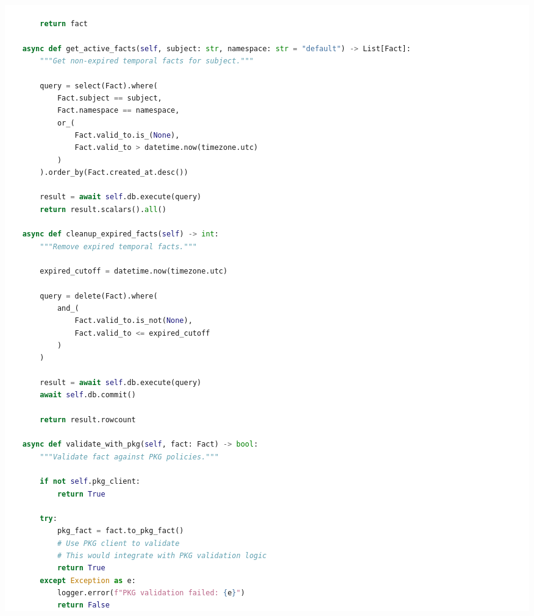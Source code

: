 ```python
        
        return fact
    
    async def get_active_facts(self, subject: str, namespace: str = "default") -> List[Fact]:
        """Get non-expired temporal facts for subject."""
        
        query = select(Fact).where(
            Fact.subject == subject,
            Fact.namespace == namespace,
            or_(
                Fact.valid_to.is_(None),
                Fact.valid_to > datetime.now(timezone.utc)
            )
        ).order_by(Fact.created_at.desc())
        
        result = await self.db.execute(query)
        return result.scalars().all()
    
    async def cleanup_expired_facts(self) -> int:
        """Remove expired temporal facts."""
        
        expired_cutoff = datetime.now(timezone.utc)
        
        query = delete(Fact).where(
            and_(
                Fact.valid_to.is_not(None),
                Fact.valid_to <= expired_cutoff
            )
        )
        
        result = await self.db.execute(query)
        await self.db.commit()
        
        return result.rowcount
    
    async def validate_with_pkg(self, fact: Fact) -> bool:
        """Validate fact against PKG policies."""
        
        if not self.pkg_client:
            return True
        
        try:
            pkg_fact = fact.to_pkg_fact()
            # Use PKG client to validate
            # This would integrate with PKG validation logic
            return True
        except Exception as e:
            logger.error(f"PKG validation failed: {e}")
            return False
```

